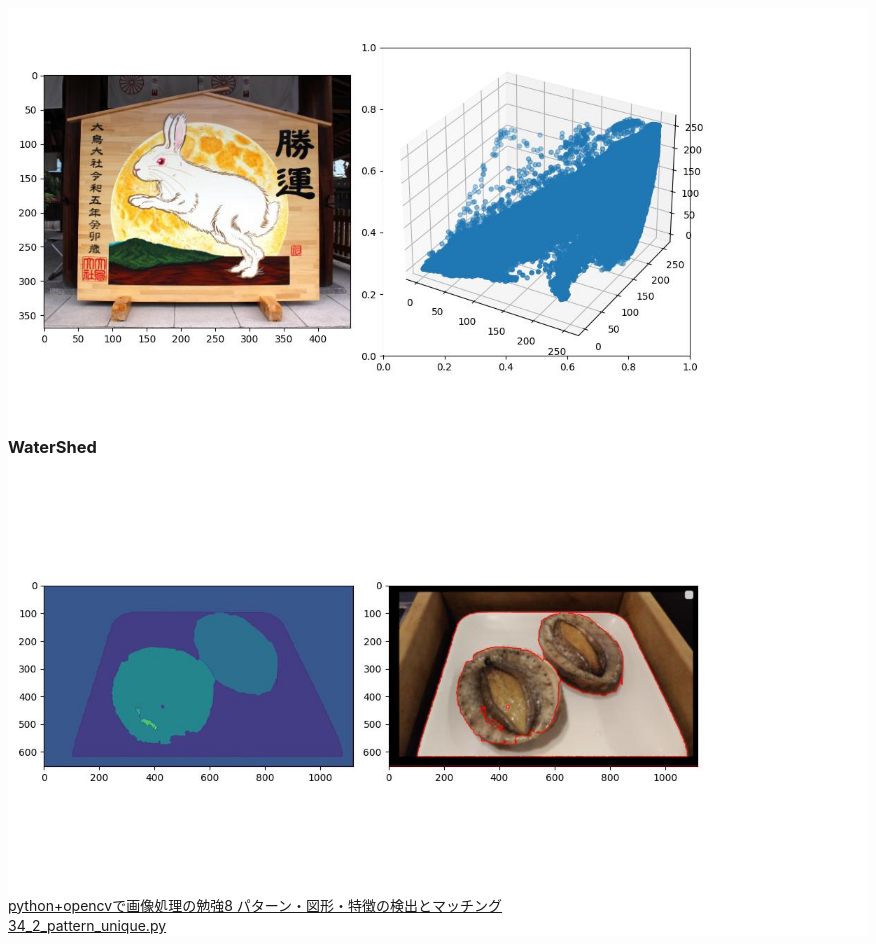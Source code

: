 <img src="./media/34_3_texture.jpg" width="700" height="400">  

### WaterShed  
<img src="./media/34_5_watershed.jpg" width="700" height="400">  


[python+opencvで画像処理の勉強8 パターン・図形・特徴の検出とマッチング](https://qiita.com/tanaka_benkyo/items/f65ffabc32538020ba20)    
[34_2_pattern_unique.py](34_2_pattern_unique.py)  
